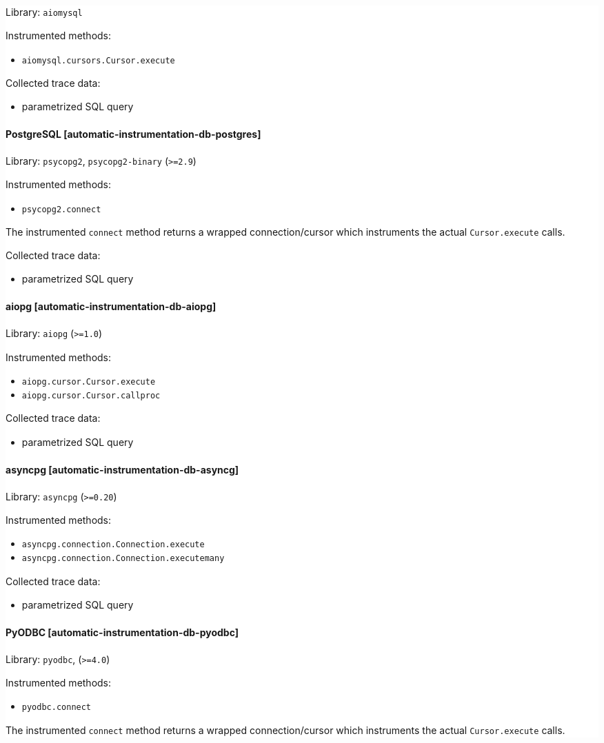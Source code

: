 Library: `aiomysql`

Instrumented methods:

* `aiomysql.cursors.Cursor.execute`

Collected trace data:

* parametrized SQL query


#### PostgreSQL [automatic-instrumentation-db-postgres]

Library: `psycopg2`, `psycopg2-binary` (`>=2.9`)

Instrumented methods:

* `psycopg2.connect`

The instrumented `connect` method returns a wrapped connection/cursor which instruments the actual `Cursor.execute` calls.

Collected trace data:

* parametrized SQL query


#### aiopg [automatic-instrumentation-db-aiopg]

Library: `aiopg` (`>=1.0`)

Instrumented methods:

* `aiopg.cursor.Cursor.execute`
* `aiopg.cursor.Cursor.callproc`

Collected trace data:

* parametrized SQL query


#### asyncpg [automatic-instrumentation-db-asyncg]

Library: `asyncpg` (`>=0.20`)

Instrumented methods:

* `asyncpg.connection.Connection.execute`
* `asyncpg.connection.Connection.executemany`

Collected trace data:

* parametrized SQL query


#### PyODBC [automatic-instrumentation-db-pyodbc]

Library: `pyodbc`, (`>=4.0`)

Instrumented methods:

* `pyodbc.connect`

The instrumented `connect` method returns a wrapped connection/cursor which instruments the actual `Cursor.execute` calls.
